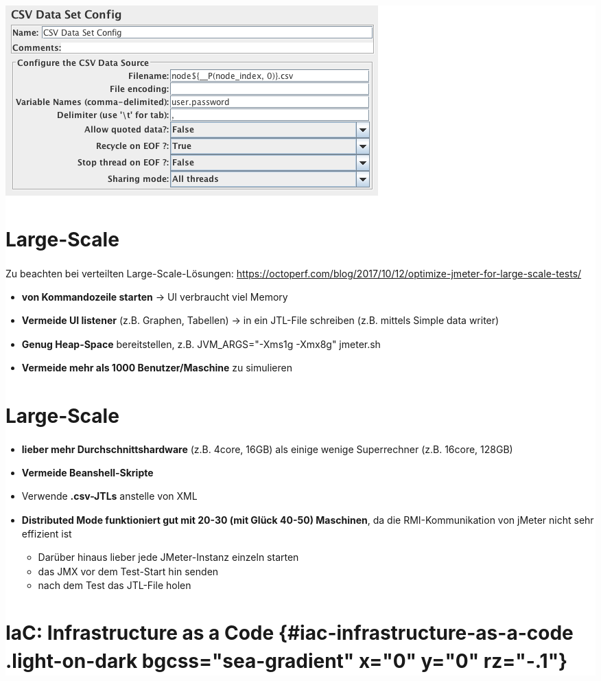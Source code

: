 ![](assets/testdata_partitioning.png)



# Large-Scale

Zu beachten bei verteilten Large-Scale-Lösungen: <https://octoperf.com/blog/2017/10/12/optimize-jmeter-for-large-scale-tests/>

-   **von Kommandozeile starten** → UI verbraucht viel Memory

-   **Vermeide UI listener** (z.B. Graphen, Tabellen) → in ein JTL-File schreiben (z.B. mittels Simple data writer)

-   **Genug Heap-Space** bereitstellen, z.B. JVM\_ARGS="-Xms1g -Xmx8g" jmeter.sh

-   **Vermeide mehr als 1000 Benutzer/Maschine** zu simulieren



# Large-Scale

-   **lieber mehr Durchschnittshardware** (z.B. 4core, 16GB) als einige wenige Superrechner (z.B. 16core, 128GB)

-   **Vermeide Beanshell-Skripte**

-   Verwende **.csv-JTLs** anstelle von XML

-   **Distributed Mode funktioniert gut mit 20-30 (mit Glück 40-50) Maschinen**, da die RMI-Kommunikation von jMeter nicht sehr effizient ist

    -   Darüber hinaus lieber jede JMeter-Instanz einzeln starten
    -   das JMX vor dem Test-Start hin senden
    -   nach dem Test das JTL-File holen



# IaC: Infrastructure as a Code {#iac-infrastructure-as-a-code .light-on-dark bgcss="sea-gradient" x="0" y="0" rz="-.1"}
